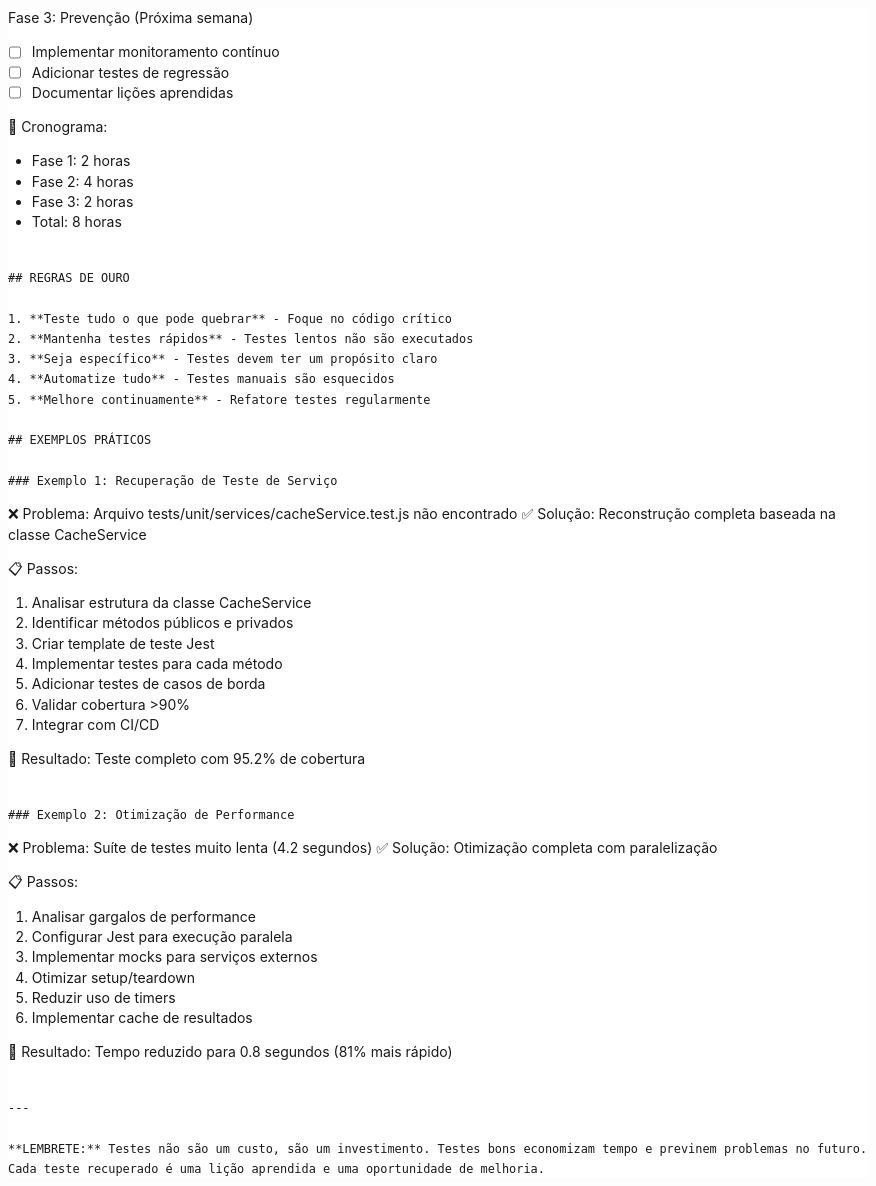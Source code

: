 Fase 3: Prevenção (Próxima semana)
- [ ] Implementar monitoramento contínuo
- [ ] Adicionar testes de regressão
- [ ] Documentar lições aprendidas

📅 Cronograma:
- Fase 1: 2 horas
- Fase 2: 4 horas
- Fase 3: 2 horas
- Total: 8 horas
```

## REGRAS DE OURO

1. **Teste tudo o que pode quebrar** - Foque no código crítico
2. **Mantenha testes rápidos** - Testes lentos não são executados
3. **Seja específico** - Testes devem ter um propósito claro
4. **Automatize tudo** - Testes manuais são esquecidos
5. **Melhore continuamente** - Refatore testes regularmente

## EXEMPLOS PRÁTICOS

### Exemplo 1: Recuperação de Teste de Serviço
```
❌ Problema: Arquivo tests/unit/services/cacheService.test.js não encontrado
✅ Solução: Reconstrução completa baseada na classe CacheService

📋 Passos:
1. Analisar estrutura da classe CacheService
2. Identificar métodos públicos e privados
3. Criar template de teste Jest
4. Implementar testes para cada método
5. Adicionar testes de casos de borda
6. Validar cobertura >90%
7. Integrar com CI/CD

🎯 Resultado: Teste completo com 95.2% de cobertura
```

### Exemplo 2: Otimização de Performance
```
❌ Problema: Suíte de testes muito lenta (4.2 segundos)
✅ Solução: Otimização completa com paralelização

📋 Passos:
1. Analisar gargalos de performance
2. Configurar Jest para execução paralela
3. Implementar mocks para serviços externos
4. Otimizar setup/teardown
5. Reduzir uso de timers
6. Implementar cache de resultados

🎯 Resultado: Tempo reduzido para 0.8 segundos (81% mais rápido)
```

---

**LEMBRETE:** Testes não são um custo, são um investimento. Testes bons economizam tempo e previnem problemas no futuro. Cada teste recuperado é uma lição aprendida e uma oportunidade de melhoria.